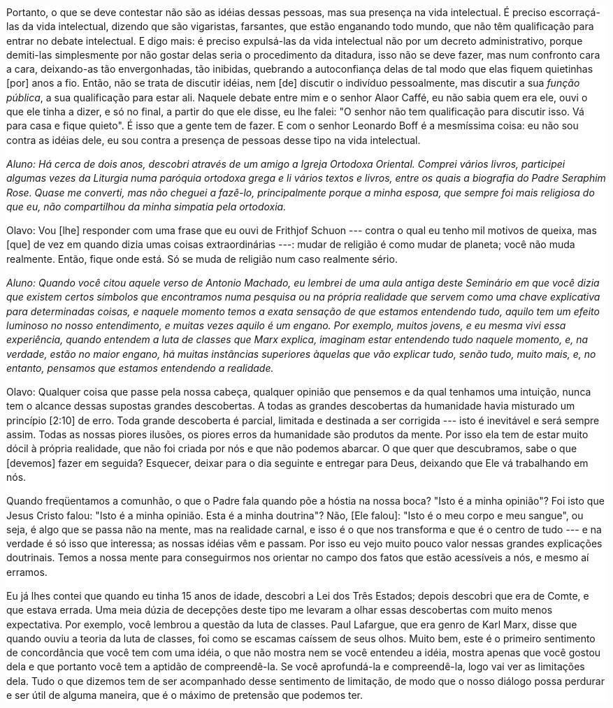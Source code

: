 Portanto, o que se deve contestar não são as idéias dessas pessoas, mas sua presença na vida intelectual. É preciso escorraçá-las da vida intelectual, dizendo que são vigaristas, farsantes, que estão enganando todo mundo, que não têm qualificação para entrar no debate intelectual. E digo mais: é preciso expulsá-las da vida intelectual não por um decreto administrativo, porque demiti-las simplesmente por não gostar delas seria o procedimento da ditadura, isso não se deve fazer, mas num confronto cara a cara, deixando-as tão envergonhadas, tão inibidas, quebrando a autoconfiança delas de tal modo que elas fiquem quietinhas \[por\] anos a fio. Então, não se trata de discutir idéias, nem \[de\] discutir o indivíduo pessoalmente, mas discutir a sua *função pública*, a sua qualificação para estar ali. Naquele debate entre mim e o senhor Alaor Caffé, eu não sabia quem era ele, ouvi o que ele tinha a dizer, e só no final, a partir do que ele disse, eu lhe falei: "O senhor não tem qualificação para discutir isso. Vá para casa e fique quieto". É isso que a gente tem de fazer. E com o senhor Leonardo Boff é a mesmíssima coisa: eu não sou contra as idéias dele, eu sou contra a presença de pessoas desse tipo na vida intelectual.

*Aluno: Há cerca de dois anos, descobri através de um amigo a Igreja Ortodoxa Oriental. Comprei vários livros, participei algumas vezes da Liturgia numa paróquia ortodoxa grega e li vários textos e livros, entre os quais a biografia do Padre Seraphim Rose. Quase me converti, mas não cheguei a fazê-lo, principalmente porque a minha esposa, que sempre foi mais religiosa do que eu, não compartilhou da minha simpatia pela ortodoxia.*

Olavo: Vou \[lhe\] responder com uma frase que eu ouvi de Frithjof Schuon --- contra o qual eu tenho mil motivos de queixa, mas \[que\] de vez em quando dizia umas coisas extraordinárias ---: mudar de religião é como mudar de planeta; você não muda realmente. Então, fique onde está. Só se muda de religião num caso realmente sério.

*Aluno: Quando você citou aquele verso de Antonio Machado, eu lembrei de uma aula antiga deste Seminário em que você dizia que existem certos símbolos que encontramos numa pesquisa ou na própria realidade que servem como uma chave explicativa para determinadas coisas, e naquele momento temos a exata sensação de que estamos entendendo tudo, aquilo tem um efeito luminoso no nosso entendimento, e muitas vezes aquilo é um engano. Por exemplo, muitos jovens, e eu mesma vivi essa experiência, quando entendem a luta de classes que Marx explica, imaginam estar entendendo tudo naquele momento, e, na verdade, estão no maior engano, há muitas instâncias superiores àquelas que vão explicar tudo, senão tudo, muito mais, e, no entanto, pensamos que estamos entendendo a realidade.*

Olavo: Qualquer coisa que passe pela nossa cabeça, qualquer opinião que pensemos e da qual tenhamos uma intuição, nunca tem o alcance dessas supostas grandes descobertas. A todas as grandes descobertas da humanidade havia misturado um princípio \[2:10\] de erro. Toda grande descoberta é parcial, limitada e destinada a ser corrigida --- isto é inevitável e será sempre assim. Todas as nossas piores ilusões, os piores erros da humanidade são produtos da mente. Por isso ela tem de estar muito dócil à própria realidade, que não foi criada por nós e que não podemos abarcar. O que quer que descubramos, sabe o que \[devemos\] fazer em seguida? Esquecer, deixar para o dia seguinte e entregar para Deus, deixando que Ele vá trabalhando em nós.

Quando freqüentamos a comunhão, o que o Padre fala quando põe a hóstia na nossa boca? "Isto é a minha opinião"? Foi isto que Jesus Cristo falou: "Isto é a minha opinião. Esta é a minha doutrina"? Não, \[Ele falou\]: "Isto é o meu corpo e meu sangue", ou seja, é algo que se passa não na mente, mas na realidade carnal, e isso é o que nos transforma e que é o centro de tudo --- e na verdade é só isso que interessa; as nossas idéias vêm e passam. Por isso eu vejo muito pouco valor nessas grandes explicações doutrinais. Temos a nossa mente para conseguirmos nos orientar no campo dos fatos que estão acessíveis a nós, e mesmo aí erramos.

Eu já lhes contei que quando eu tinha 15 anos de idade, descobri a Lei dos Três Estados; depois descobri que era de Comte, e que estava errada. Uma meia dúzia de decepções deste tipo me levaram a olhar essas descobertas com muito menos expectativa. Por exemplo, você lembrou a questão da luta de classes. Paul Lafargue, que era genro de Karl Marx, disse que quando ouviu a teoria da luta de classes, foi como se escamas caíssem de seus olhos. Muito bem, este é o primeiro sentimento de concordância que você tem com uma idéia, o que não mostra nem se você entendeu a idéia, mostra apenas que você gostou dela e que portanto você tem a aptidão de compreendê-la. Se você aprofundá-la e compreendê-la, logo vai ver as limitações dela. Tudo o que dizemos tem de ser acompanhado desse sentimento de limitação, de modo que o nosso diálogo possa perdurar e ser útil de alguma maneira, que é o máximo de pretensão que podemos ter.


[^1]: Traduzido por Olavo de Carvalho do original *Philosophie et Christianisme* (L\'Age d\'Homme, Québec, 1988). \[As notas feitas pelo revisor da transcrição, como é o caso desta, serão designadas por "N.R.", as marcadas como "N.T." são as notas do tradutor, e as que não receberem designação são do autor do texto das citações.\]
[^2]: *L'Évangile selon Thomas, logion III*, présentation et commentaire de Philippe de Suarez, 2e. éd. revue, Marsanne, Éditions Metanoia, 1975, p. 5.
[^3]: Descartes, *Discours de la Méthode*, 1a. parte.
[^4]: O professor Olavo introduz o episódio que narrará a seguir do sonho de Descartes caminhando em direção à capela do colégio La Flèche na Aula 76, ministrada em 25 de setembro de 2010. \[N.R.\]
[^5]: Olavo de Carvalho, *Visões de Descartes: Entre o Gênio Mal e o Espírito da Verdade* (Vide Editorial, Campinas, 2013). \[N.R.\]
[^6]: Na verdade, Descartes teve seus três sonhos em 10 de novembro de 1619. \[N.R.\]
[^7]: O verso é o que inicia a *Écloga 4* do *Eclogarum Liber* (O Livro das Éclogas) do poeta romano Ausonius (c. 310 -- c. 395). O verso em latim diz: "*Est et Non cuncti monosyllaba nota frequentant.*" (Em tradução livre: \"Sim\" e \"não\": eis os familiares monossílabos que todos usam constantemente). \[N.R.\]
[^8]: Descartes, *Principes de la Philosophie*, I, 10.
[^9]: Descartes, *Carta a Mersenne*, 15 de abril de 1640.
[^10]: *Mentibus nostris ingenita*, *ibid*.
[^11]: *Intellectio proprie mentis passio est*, *A Regius*, maio de 1641.
[^12]: *A Mersenne*, 25 de maio de 1630.
[^13]: *Olympiques*, em: *Œuvres Philosophiques*, ed. F. Alquié, Paris, Garnier, 1963, t. I, p. 61.
[^14]: *Meditação Quarta*.
[^15]: *Olympiques*, t. I, p. 63.
[^16]: *Le Passion de l'Âmt*, 3ª parte, art. 152.
[^17]: Faisal da Arábia Saudita (1906--1975) foi na verdade baleado à queima-roupa por Faisal bin Musaid, filho de seu meio-irmão. \[N.R.\]
[^18]: "Quigley e as armas" (17 de fevereiro de 2000, disponível em: http://old.olavodecarvalho.org/textos/quigley.htm). \[N.R.\]
[^19]: Philip J. Davis e Reuben Hersh. \[N.R.\]
[^20]: "Philosophe", entre aspas no original, ou *philosophes* no meio de um texto vernáculo designa os literatos e agitadores de idéias das décadas que precederam a Revolução Francesa. \[N.T.\]
[^21]: F. Alquié, *Le Cartésianisme de Malebranche*, Paris, Vrin, 1974, p. 293.
[^22]: Malebranche, *Traité de Morale*, I, ch. II, §11.
[^23]: "Ora, a fé é o firme fundamento das coisas que se esperam e a prova das coisas que se não vêem." *Epístola aos Hebreus*, 11:1 (ACR). \[N.R.\]
[^24]: *Evangelho de Mateus*, 24:35. \[N.R.\]
[^25]: J.-P. Sartre, *Situations I,* p. 331: "La liberté cartésienne".
[^26]: Kant, *Critique de la raison pure*, Anal. trans., 3^e^ section, §21, remarque I.
[^27]: Kant, *Sur l'insuccès de tous les essais philosophiques de théodicée* (1971), in: Kant, *Pensées successive sur la théodicée et la religion*, Paris, Vrin, 1931, traduction de P. Festugière, p. 150.
[^28]: Kant, *Sonhos de um Visionário.*
[^29]: Kant, *Critique de la raison pure*, Méthodologie transcendantale, début; Kant se souvient probablement de *Luc*, XIV, 28.
[^30]: Kant, *Sur l'insuccès*\..., p. 148; *Le conflit des faculties*, X.
[^31]: Nota do Revisor: Grandes alfabetizadores, como é o caso do prof. Carlos Nadalim, aluno do próprio Olavo, desaconselham esse método. Na gravação, parece que o professor, quando fala "método fonético", quer se corrigir e diz depois "método silábico". Será que ele se confundiu? De todo modo, articulei-os com a conjunção alternativa, já que são métodos diferentes.
[^32]: Olavo de Carvalho, *Aristóteles em Nova Perspectiva: Introdução à Teoria dos Quatro Discursos* (Topbooks, Rio de Janeiro, 1996). \[N.R.\]
[^33]: *Evangelho de Lucas*, 1:38. \[N.R.\]
[^34]: "Um globalismo cristianizado?" (*Diário do Comércio*, 10 de julho de 2009, disponível no *link*: http://wpress.olavodecarvalho.org/um-globalismo-cristianizado/). \[N.R.\]
[^35]: Curso em 6 aulas gravadas entre os dias 27 de abril a 2 de maio de 2009, disponível para aquisição no *link*: https://www.seminariodefilosofia.org/produto/introducao-a-filosofia-de-eric-voegelin/. \[N.R.\]
[^36]: Curso também em 6 aulas, disponível em: https://www.seminariodefilosofia.org/produto/sociologia-da-filosofia/. \[N.R.\]